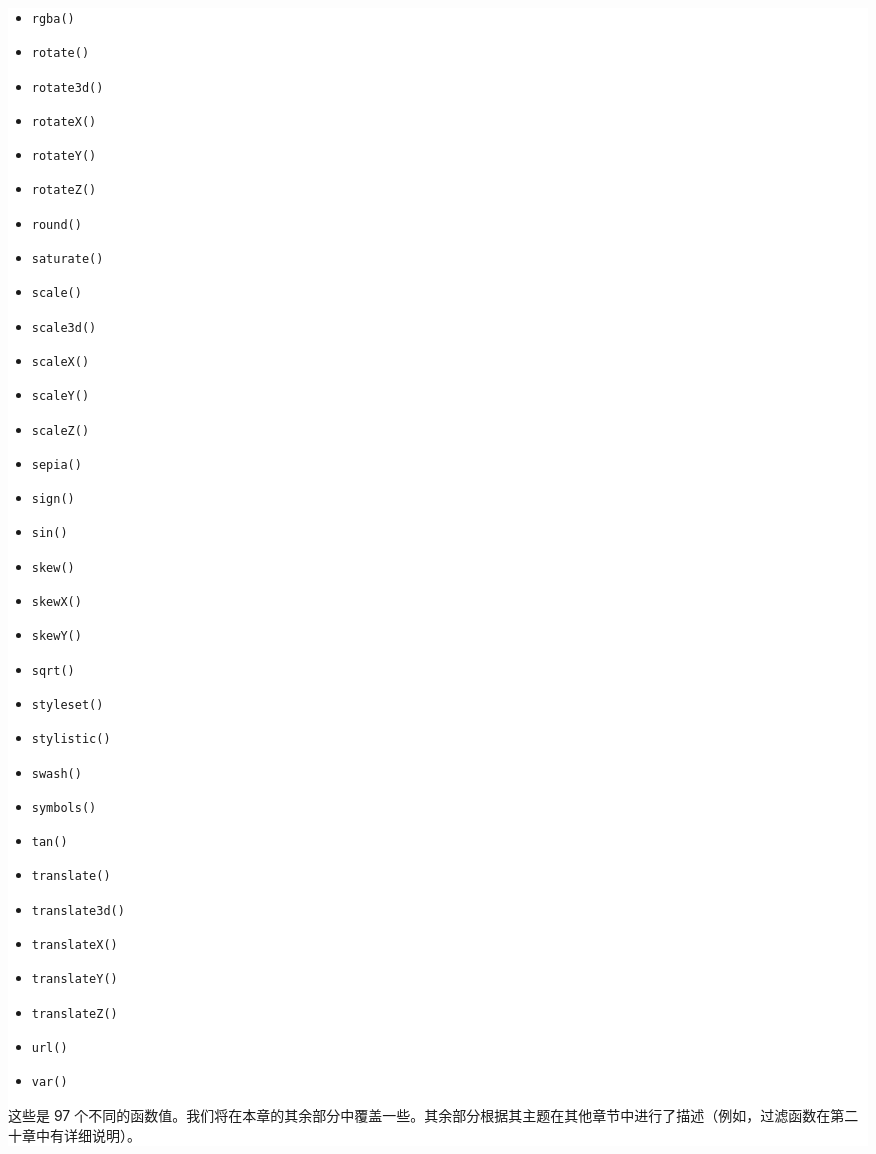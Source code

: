 +   `rgba()`

+   `rotate()`

+   `rotate3d()`

+   `rotateX()`

+   `rotateY()`

+   `rotateZ()`

+   `round()`

+   `saturate()`

+   `scale()`

+   `scale3d()`

+   `scaleX()`

+   `scaleY()`

+   `scaleZ()`

+   `sepia()`

+   `sign()`

+   `sin()`

+   `skew()`

+   `skewX()`

+   `skewY()`

+   `sqrt()`

+   `styleset()`

+   `stylistic()`

+   `swash()`

+   `symbols()`

+   `tan()`

+   `translate()`

+   `translate3d()`

+   `translateX()`

+   `translateY()`

+   `translateZ()`

+   `url()`

+   `var()`

这些是 97 个不同的函数值。我们将在本章的其余部分中覆盖一些。其余部分根据其主题在其他章节中进行了描述（例如，过滤函数在第二十章中有详细说明）。
